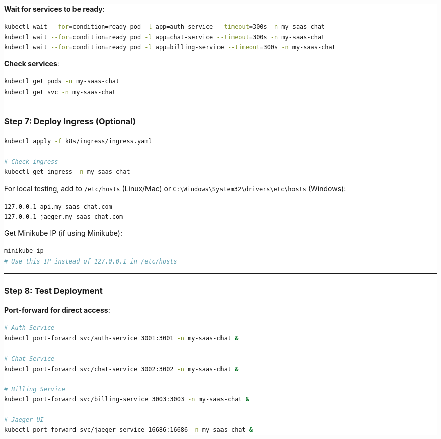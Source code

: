 **Wait for services to be ready**:
```bash
kubectl wait --for=condition=ready pod -l app=auth-service --timeout=300s -n my-saas-chat
kubectl wait --for=condition=ready pod -l app=chat-service --timeout=300s -n my-saas-chat
kubectl wait --for=condition=ready pod -l app=billing-service --timeout=300s -n my-saas-chat
```

**Check services**:
```bash
kubectl get pods -n my-saas-chat
kubectl get svc -n my-saas-chat
```

---

### Step 7: Deploy Ingress (Optional)

```bash
kubectl apply -f k8s/ingress/ingress.yaml

# Check ingress
kubectl get ingress -n my-saas-chat
```

For local testing, add to `/etc/hosts` (Linux/Mac) or `C:\Windows\System32\drivers\etc\hosts` (Windows):
```
127.0.0.1 api.my-saas-chat.com
127.0.0.1 jaeger.my-saas-chat.com
```

Get Minikube IP (if using Minikube):
```bash
minikube ip
# Use this IP instead of 127.0.0.1 in /etc/hosts
```

---

### Step 8: Test Deployment

**Port-forward for direct access**:
```bash
# Auth Service
kubectl port-forward svc/auth-service 3001:3001 -n my-saas-chat &

# Chat Service
kubectl port-forward svc/chat-service 3002:3002 -n my-saas-chat &

# Billing Service
kubectl port-forward svc/billing-service 3003:3003 -n my-saas-chat &

# Jaeger UI
kubectl port-forward svc/jaeger-service 16686:16686 -n my-saas-chat &
```
